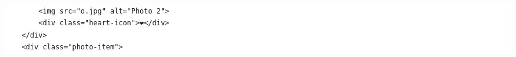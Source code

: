             <img src="o.jpg" alt="Photo 2">
            <div class="heart-icon">❤️</div>
        </div>
        <div class="photo-item">